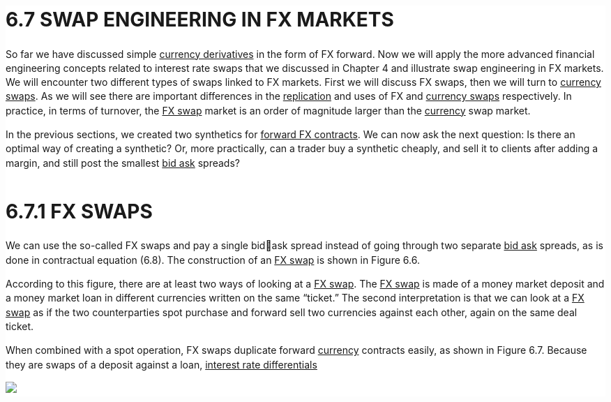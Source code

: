 # 6.7 SWAP ENGINEERING IN FX MARKETS  

So far we have discussed simple [currency derivatives](../../Financial%20Markets/Financial%20Engineering%20and%20Arbitrage%20in%20the%20Financial%20Markets/PART%20I%20RELATIVE%20VALUE%20BUILDING%20BLOCKS/Chapter%205%20Options%20on%20Prices%20and%20Hedge-Based%20Valuation/Currency%20Options.md) in the form of FX forward. Now we will apply the more advanced financial engineering concepts related to interest rate swaps that we discussed in Chapter 4 and illustrate swap engineering in FX markets. We will encounter two different types of swaps linked to FX markets. First we will discuss FX swaps, then we will turn to [currency swaps](../../Financial%20Instruments/Financial%20Instruments%20PSET%20Solutions.md). As we will see there are important differences in the [replication](../../Financial%20Instruments/Financial%20Derivatives%20and%20Quantitative%20Methods/Forward%20and%20Futures%20Contracts.md) and uses of FX and [currency swaps](../../Financial%20Instruments/Financial%20Instruments%20PSET%20Solutions.md) respectively. In practice, in terms of turnover, the [FX swap](../../Clippings/Currency%20Swap%20Basics.md) market is an order of magnitude larger than the [currency](../../Financial%20Instruments/Lecture%20Notes-%20Financial%20Instruments/Teaching%20Note%201-%20Forward%20Rates%20Agreement/Forwards%20and%20Futures%20Notes.md) swap market.  

In the previous sections, we created two synthetics for [forward FX contracts](../../Financial%20Instruments/Lecture%20Notes-%20Financial%20Instruments/Teaching%20Note%201-%20Forward%20Rates%20Agreement/Forward%20Contracts%20on%20Exchange%20Rates.md). We can now ask the next question: Is there an optimal way of creating a synthetic? Or, more practically, can a trader buy a synthetic cheaply, and sell it to clients after adding a margin, and still post the smallest [bid ask](../../Financial%20Markets%20and%20Institutions/III.%20Liquidity%20of%20Assets/Class%205-%20Private%20Information,%20Liquidity,%20and%20Securitization/Bid%20Ask%20and%20Transaction%20Prices%20in%20a%20Specialist%20Market%20With%20Heterogeneously%20Informed%20Traders.md) spreads?  

# 6.7.1 FX SWAPS  

We can use the so-called FX swaps and pay a single bidask spread instead of going through two separate [bid ask](../../Financial%20Markets%20and%20Institutions/III.%20Liquidity%20of%20Assets/Class%205-%20Private%20Information,%20Liquidity,%20and%20Securitization/Bid%20Ask%20and%20Transaction%20Prices%20in%20a%20Specialist%20Market%20With%20Heterogeneously%20Informed%20Traders.md) spreads, as is done in contractual equation (6.8). The construction of an [FX swap](../../Clippings/Currency%20Swap%20Basics.md) is shown in Figure 6.6.  

According to this figure, there are at least two ways of looking at a [FX swap](../../Clippings/Currency%20Swap%20Basics.md). The [FX swap](../../Clippings/Currency%20Swap%20Basics.md) is made of a money market deposit and a money market loan in different currencies written on the same “ticket.” The second interpretation is that we can look at a [FX swap](../../Clippings/Currency%20Swap%20Basics.md) as if the two counterparties spot purchase and forward sell two currencies against each other, again on the same deal ticket.  

When combined with a spot operation, FX swaps duplicate forward [currency](../../Financial%20Instruments/Lecture%20Notes-%20Financial%20Instruments/Teaching%20Note%201-%20Forward%20Rates%20Agreement/Forwards%20and%20Futures%20Notes.md) contracts easily, as shown in Figure 6.7. Because they are swaps of a deposit against a loan, [interest rate differentials](../../Financial%20Markets/Random%20Walks%20in%20Fixed%20Income%20and%20Foreign%20Exchange/Chapter%201/What%20Really%20Is%20the%20Cross-Currency%20Basis.md)  

![](c843f9584db12986ae171c1b2bc251d582232b8b890d2918aaa1711cbd3aa22b.jpg)  
